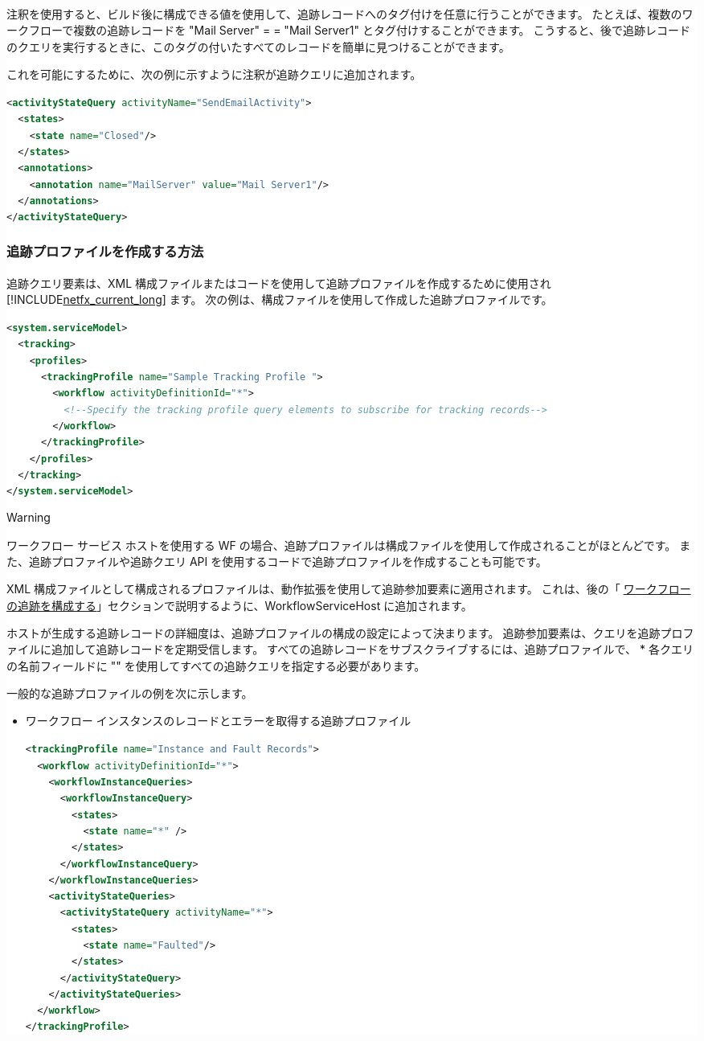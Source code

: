 注釈を使用すると、ビルド後に構成できる値を使用して、追跡レコードへのタグ付けを任意に行うことができます。 たとえば、複数のワークフローで複数の追跡レコードを "Mail Server" = = "Mail Server1" とタグ付けすることができます。 こうすると、後で追跡レコードのクエリを実行するときに、このタグの付いたすべてのレコードを簡単に見つけることができます。

これを可能にするために、次の例に示すように注釈が追跡クエリに追加されます。

```xml
<activityStateQuery activityName="SendEmailActivity">
  <states>
    <state name="Closed"/>
  </states>
  <annotations>
    <annotation name="MailServer" value="Mail Server1"/>
  </annotations>
</activityStateQuery>
```

### <a name="how-to-create-a-tracking-profile"></a>追跡プロファイルを作成する方法

追跡クエリ要素は、XML 構成ファイルまたはコードを使用して追跡プロファイルを作成するために使用され [!INCLUDE[netfx_current_long](../../../includes/netfx-current-long-md.md)] ます。 次の例は、構成ファイルを使用して作成した追跡プロファイルです。

```xml
<system.serviceModel>
  <tracking>
    <profiles>
      <trackingProfile name="Sample Tracking Profile ">
        <workflow activityDefinitionId="*">
          <!--Specify the tracking profile query elements to subscribe for tracking records-->
        </workflow>
      </trackingProfile>
    </profiles>
  </tracking>
</system.serviceModel>
```

> [!WARNING]
> ワークフロー サービス ホストを使用する WF の場合、追跡プロファイルは構成ファイルを使用して作成されることがほとんどです。 また、追跡プロファイルや追跡クエリ API を使用するコードで追跡プロファイルを作成することも可能です。

XML 構成ファイルとして構成されるプロファイルは、動作拡張を使用して追跡参加要素に適用されます。 これは、後の「 [ワークフローの追跡を構成する](configuring-tracking-for-a-workflow.md)」セクションで説明するように、WorkflowServiceHost に追加されます。

ホストが生成する追跡レコードの詳細度は、追跡プロファイルの構成の設定によって決まります。 追跡参加要素は、クエリを追跡プロファイルに追加して追跡レコードを定期受信します。 すべての追跡レコードをサブスクライブするには、追跡プロファイルで、 \* 各クエリの名前フィールドに "" を使用してすべての追跡クエリを指定する必要があります。

一般的な追跡プロファイルの例を次に示します。

- ワークフロー インスタンスのレコードとエラーを取得する追跡プロファイル

  ```xml
  <trackingProfile name="Instance and Fault Records">
    <workflow activityDefinitionId="*">
      <workflowInstanceQueries>
        <workflowInstanceQuery>
          <states>
            <state name="*" />
          </states>
        </workflowInstanceQuery>
      </workflowInstanceQueries>
      <activityStateQueries>
        <activityStateQuery activityName="*">
          <states>
            <state name="Faulted"/>
          </states>
        </activityStateQuery>
      </activityStateQueries>
    </workflow>
  </trackingProfile>
  ```